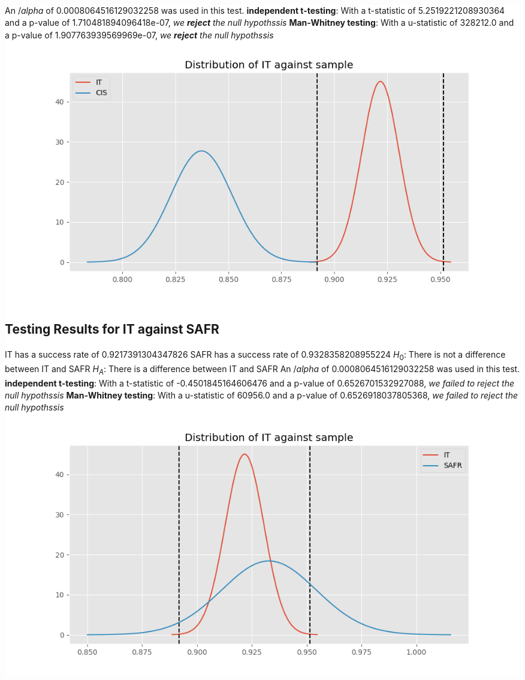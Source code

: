 An $/alpha$ of 0.0008064516129032258 was used in this test.
__independent t-testing__: With a t-statistic of 5.2519221208930364 and a p-value of 1.710481894096418e-07, _we **reject** the null hypothssis_
__Man-Whitney testing__: With a u-statistic of 328212.0 and a p-value of 1.907763939569969e-07, _we **reject** the null hypothssis_
![](images/IT_against_CIS.png) 
## Testing Results for IT against SAFR 
IT has a success rate of 0.9217391304347826
SAFR has a success rate of 0.9328358208955224
$H_{0}$: There is not a difference between IT and SAFR
$H_{A}$: There is a difference between IT and SAFR
An $/alpha$ of 0.0008064516129032258 was used in this test.
__independent t-testing__: With a t-statistic of -0.4501845164606476 and a p-value of 0.6526701532927088, _we failed to reject the null hypothssis_
__Man-Whitney testing__: With a u-statistic of 60956.0 and a p-value of 0.6526918037805368, _we failed to reject the null hypothssis_
![](images/IT_against_SAFR.png) 